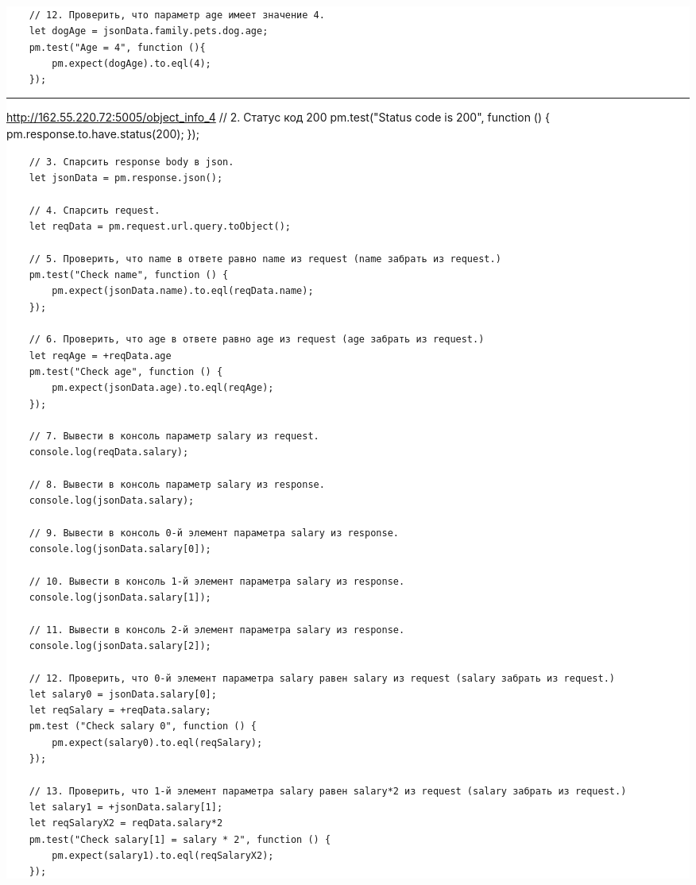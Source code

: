         // 12. Проверить, что параметр age имеет значение 4.
        let dogAge = jsonData.family.pets.dog.age;
        pm.test("Age = 4", function (){
            pm.expect(dogAge).to.eql(4);
        });
---

http://162.55.220.72:5005/object_info_4
        // 2. Статус код 200
        pm.test("Status code is 200", function () {
            pm.response.to.have.status(200);
        });

        // 3. Спарсить response body в json.
        let jsonData = pm.response.json();

        // 4. Спарсить request.
        let reqData = pm.request.url.query.toObject();

        // 5. Проверить, что name в ответе равно name из request (name забрать из request.)
        pm.test("Check name", function () {
            pm.expect(jsonData.name).to.eql(reqData.name);
        });

        // 6. Проверить, что age в ответе равно age из request (age забрать из request.)
        let reqAge = +reqData.age
        pm.test("Check age", function () {
            pm.expect(jsonData.age).to.eql(reqAge);
        });

        // 7. Вывести в консоль параметр salary из request.
        console.log(reqData.salary);

        // 8. Вывести в консоль параметр salary из response.
        console.log(jsonData.salary);

        // 9. Вывести в консоль 0-й элемент параметра salary из response.
        console.log(jsonData.salary[0]);

        // 10. Вывести в консоль 1-й элемент параметра salary из response.
        console.log(jsonData.salary[1]);

        // 11. Вывести в консоль 2-й элемент параметра salary из response.
        console.log(jsonData.salary[2]);

        // 12. Проверить, что 0-й элемент параметра salary равен salary из request (salary забрать из request.)
        let salary0 = jsonData.salary[0];
        let reqSalary = +reqData.salary;
        pm.test ("Check salary 0", function () {
            pm.expect(salary0).to.eql(reqSalary);
        });

        // 13. Проверить, что 1-й элемент параметра salary равен salary*2 из request (salary забрать из request.)
        let salary1 = +jsonData.salary[1];
        let reqSalaryX2 = reqData.salary*2
        pm.test("Check salary[1] = salary * 2", function () {
            pm.expect(salary1).to.eql(reqSalaryX2);
        });
